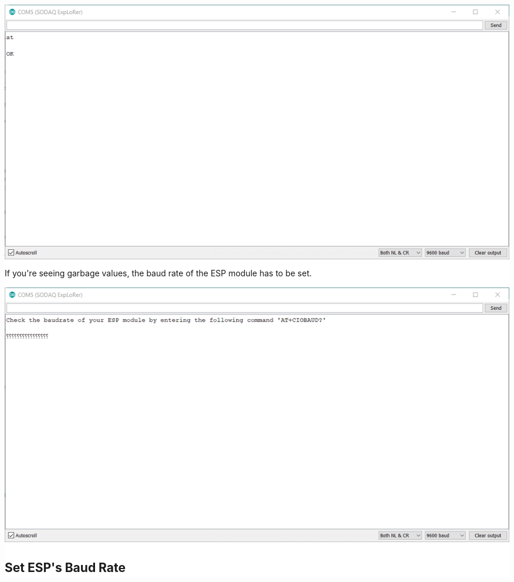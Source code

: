 <img src="../img/ATOK.png" alt="Image of a good response" width="1000" align="middle">

If you're seeing garbage values, the baud rate of the ESP module has to be set.

<img src="../img/WrongBaudrate.png" alt="Image of a garbage response" width="1000" align="middle">

## Set ESP's Baud Rate
